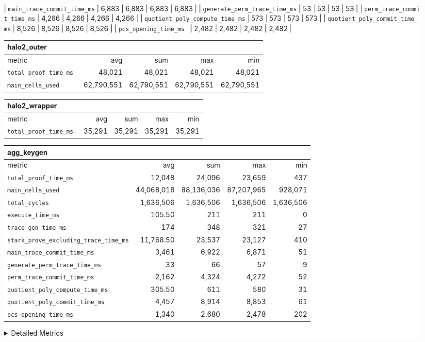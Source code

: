 | `main_trace_commit_time_ms` |  6,883 |  6,883 |  6,883 |  6,883 |
| `generate_perm_trace_time_ms` |  53 |  53 |  53 |  53 |
| `perm_trace_commit_time_ms` |  4,266 |  4,266 |  4,266 |  4,266 |
| `quotient_poly_compute_time_ms` |  573 |  573 |  573 |  573 |
| `quotient_poly_commit_time_ms` |  8,526 |  8,526 |  8,526 |  8,526 |
| `pcs_opening_time_ms ` |  2,482 |  2,482 |  2,482 |  2,482 |

| halo2_outer |||||
|:---|---:|---:|---:|---:|
|metric|avg|sum|max|min|
| `total_proof_time_ms ` |  48,021 |  48,021 |  48,021 |  48,021 |
| `main_cells_used     ` |  62,790,551 |  62,790,551 |  62,790,551 |  62,790,551 |

| halo2_wrapper |||||
|:---|---:|---:|---:|---:|
|metric|avg|sum|max|min|
| `total_proof_time_ms ` |  35,291 |  35,291 |  35,291 |  35,291 |

| agg_keygen |||||
|:---|---:|---:|---:|---:|
|metric|avg|sum|max|min|
| `total_proof_time_ms ` |  12,048 |  24,096 |  23,659 |  437 |
| `main_cells_used     ` |  44,068,018 |  88,136,036 |  87,207,965 |  928,071 |
| `total_cycles        ` |  1,636,506 |  1,636,506 |  1,636,506 |  1,636,506 |
| `execute_time_ms     ` |  105.50 |  211 |  211 |  0 |
| `trace_gen_time_ms   ` |  174 |  348 |  321 |  27 |
| `stark_prove_excluding_trace_time_ms` |  11,768.50 |  23,537 |  23,127 |  410 |
| `main_trace_commit_time_ms` |  3,461 |  6,922 |  6,871 |  51 |
| `generate_perm_trace_time_ms` |  33 |  66 |  57 |  9 |
| `perm_trace_commit_time_ms` |  2,162 |  4,324 |  4,272 |  52 |
| `quotient_poly_compute_time_ms` |  305.50 |  611 |  580 |  31 |
| `quotient_poly_commit_time_ms` |  4,457 |  8,914 |  8,853 |  61 |
| `pcs_opening_time_ms ` |  1,340 |  2,680 |  2,478 |  202 |



<details>
<summary>Detailed Metrics</summary>
